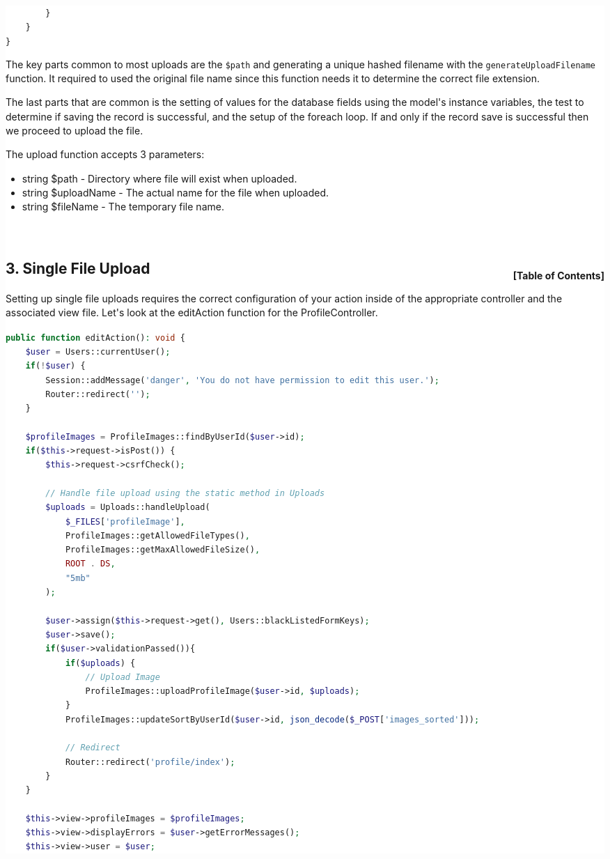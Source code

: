 ```php
        }
    }
}
```

The key parts common to most uploads are the `$path` and generating a unique hashed filename with the `generateUploadFilename` function.  It required to used the original file name since this function needs it to determine the correct file extension.

The last parts that are common is the setting of values for the database fields using the model's instance variables, the test to determine if saving the record is successful, and the setup of the foreach loop.  If and only if the record save is successful then we proceed to upload the file.

The upload function accepts 3 parameters:
- string $path - Directory where file will exist when uploaded.
- string $uploadName - The actual name for the file when uploaded.
- string $fileName - The temporary file name.
<br>

## 3. Single File Upload <a id="single-file"></a><span style="float: right; font-size: 14px; padding-top: 15px;">[Table of Contents]
Setting up single file uploads requires the correct configuration of your action inside of the appropriate controller and the associated view file.  Let's look at the editAction function for the ProfileController.

```php
public function editAction(): void {
    $user = Users::currentUser();
    if(!$user) {
        Session::addMessage('danger', 'You do not have permission to edit this user.');
        Router::redirect('');
    }

    $profileImages = ProfileImages::findByUserId($user->id);
    if($this->request->isPost()) {
        $this->request->csrfCheck();

        // Handle file upload using the static method in Uploads
        $uploads = Uploads::handleUpload(
            $_FILES['profileImage'],
            ProfileImages::getAllowedFileTypes(),
            ProfileImages::getMaxAllowedFileSize(),
            ROOT . DS,
            "5mb"
        );

        $user->assign($this->request->get(), Users::blackListedFormKeys);
        $user->save();
        if($user->validationPassed()){
            if($uploads) {
                // Upload Image
                ProfileImages::uploadProfileImage($user->id, $uploads);
            }
            ProfileImages::updateSortByUserId($user->id, json_decode($_POST['images_sorted']));

            // Redirect
            Router::redirect('profile/index');
        }
    }

    $this->view->profileImages = $profileImages;
    $this->view->displayErrors = $user->getErrorMessages();
    $this->view->user = $user;
```